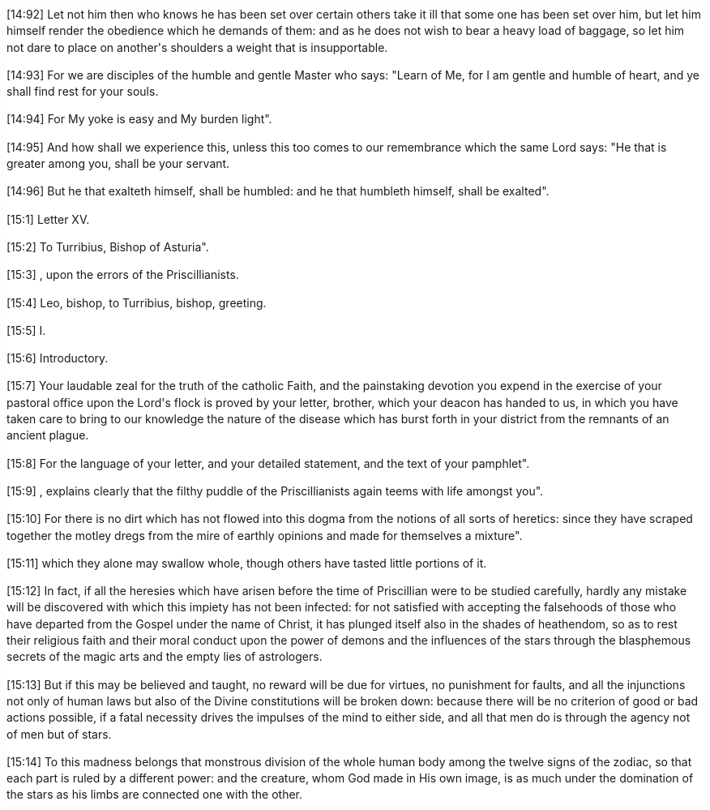[14:92] Let not him then who knows he has been set over certain others  take it ill that some one has been set over him, but let him himself render the obedience which he demands of them: and as he does not wish to bear a heavy load of baggage, so let him not dare to place on another's shoulders a weight that is insupportable.

[14:93] For we are disciples of the humble and gentle Master who says: "Learn of Me, for I am gentle and humble of heart, and ye shall find rest for your souls.

[14:94] For My yoke is easy and My burden light".

[14:95] And how shall we experience this, unless this too comes to our remembrance which the same Lord says: "He that is greater among you, shall be your servant.

[14:96] But he that exalteth himself, shall be humbled: and he that humbleth himself, shall be exalted".

[15:1] Letter XV.

[15:2] To Turribius, Bishop of Asturia".

[15:3] , upon the errors of the Priscillianists.

[15:4] Leo, bishop, to Turribius, bishop, greeting.

[15:5] I.

[15:6] Introductory.

[15:7] Your laudable zeal for the truth of the catholic Faith, and the painstaking devotion you expend in the exercise of your pastoral office upon the Lord's flock is proved by your letter, brother, which your deacon has handed to us, in which you have taken care to bring to our knowledge the nature of the disease which has burst forth in your district from the remnants of an ancient plague.

[15:8] For the language of your letter, and your detailed statement, and the text of your pamphlet".

[15:9] , explains clearly that the filthy puddle of the Priscillianists again teems with life amongst you".

[15:10] For there is no dirt which has not flowed into this dogma from the notions of all sorts of heretics: since they have scraped together the motley dregs from the mire of earthly opinions and made for themselves a mixture".

[15:11] which they alone may swallow whole, though others have tasted little portions of it.

[15:12] In fact, if all the heresies which have arisen before the time of Priscillian were to be studied carefully, hardly any mistake will be discovered with which this impiety has not been infected: for not satisfied with accepting the falsehoods of those who have departed from the Gospel under the name of Christ, it has plunged itself also in the shades of heathendom, so as to rest their religious faith and their moral conduct upon the power of demons and the influences of the stars through the blasphemous secrets of the magic arts and the empty lies of astrologers.

[15:13] But if this may be believed and taught, no reward will be due for virtues, no punishment for faults, and all the injunctions not only of human laws but also of the Divine constitutions will be broken down: because there will be no criterion of good or bad actions possible, if a fatal necessity drives the impulses of the mind to either side, and all that men do is through the agency not of men but of stars.

[15:14] To this madness belongs that monstrous division of the whole human body among the twelve signs of the zodiac, so that each part is ruled by a different power: and the creature, whom God made in His own image, is as much under the domination of the stars as his limbs are connected one with the other.
